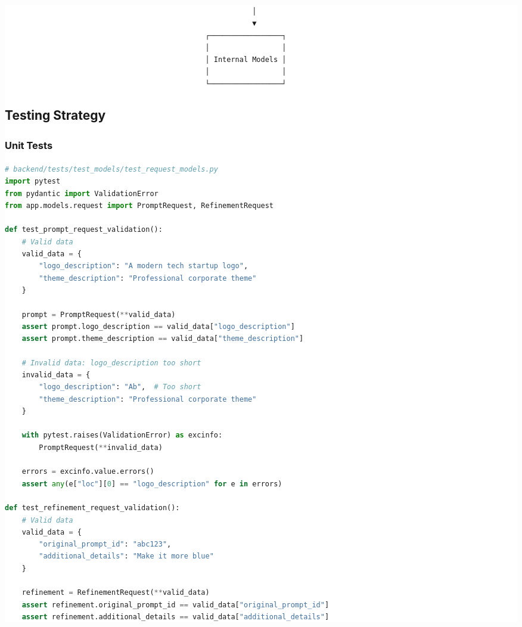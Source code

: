 ```
                                                          │
                                                          ▼
                                               ┌─────────────────┐
                                               │                 │
                                               │ Internal Models │
                                               │                 │
                                               └─────────────────┘
```

## Testing Strategy

### Unit Tests

```python
# backend/tests/test_models/test_request_models.py
import pytest
from pydantic import ValidationError
from app.models.request import PromptRequest, RefinementRequest

def test_prompt_request_validation():
    # Valid data
    valid_data = {
        "logo_description": "A modern tech startup logo",
        "theme_description": "Professional corporate theme"
    }
    
    prompt = PromptRequest(**valid_data)
    assert prompt.logo_description == valid_data["logo_description"]
    assert prompt.theme_description == valid_data["theme_description"]
    
    # Invalid data: logo_description too short
    invalid_data = {
        "logo_description": "Ab",  # Too short
        "theme_description": "Professional corporate theme"
    }
    
    with pytest.raises(ValidationError) as excinfo:
        PromptRequest(**invalid_data)
    
    errors = excinfo.value.errors()
    assert any(e["loc"][0] == "logo_description" for e in errors)
    
def test_refinement_request_validation():
    # Valid data
    valid_data = {
        "original_prompt_id": "abc123",
        "additional_details": "Make it more blue"
    }
    
    refinement = RefinementRequest(**valid_data)
    assert refinement.original_prompt_id == valid_data["original_prompt_id"]
    assert refinement.additional_details == valid_data["additional_details"]
```
